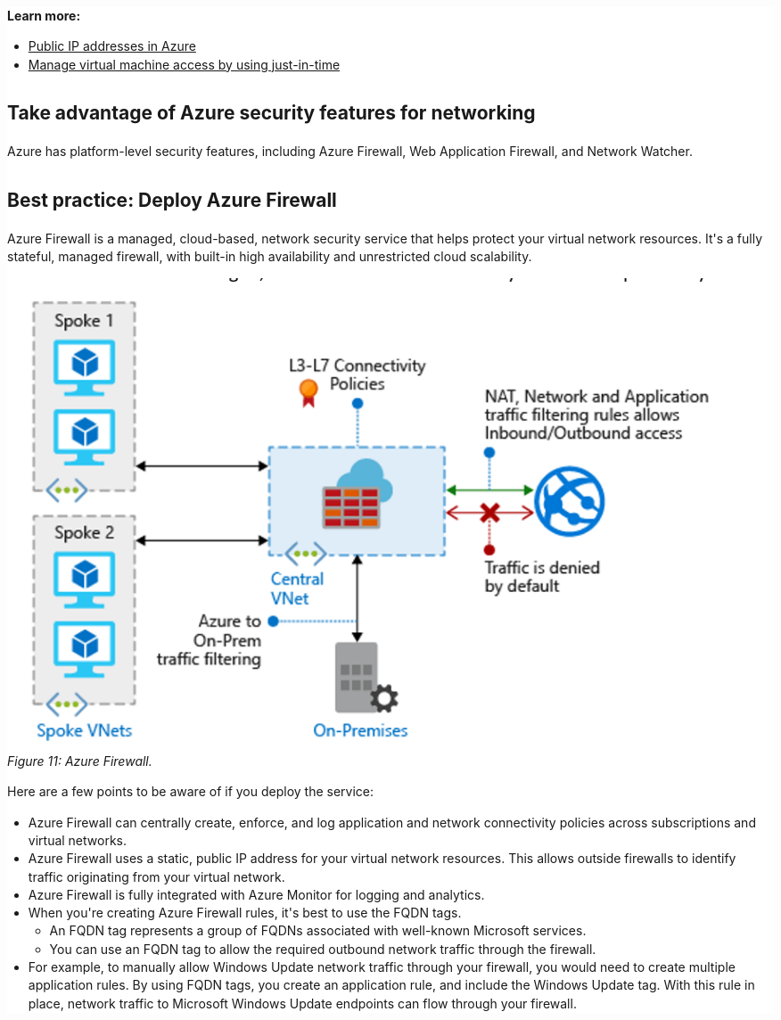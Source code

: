 **Learn more:**

- [Public IP addresses in Azure](https://docs.microsoft.com/azure/virtual-network/virtual-network-ip-addresses-overview-arm#public-ip-addresses)
- [Manage virtual machine access by using just-in-time](https://docs.microsoft.com/azure/security-center/security-center-just-in-time)

## Take advantage of Azure security features for networking

Azure has platform-level security features, including Azure Firewall, Web Application Firewall, and Network Watcher.

## Best practice: Deploy Azure Firewall

Azure Firewall is a managed, cloud-based, network security service that helps protect your virtual network resources. It's a fully stateful, managed firewall, with built-in high availability and unrestricted cloud scalability.

![Diagram of Azure Firewall.](./media/migrate-best-practices-networking/firewall.png)
_Figure 11: Azure Firewall._

Here are a few points to be aware of if you deploy the service:

- Azure Firewall can centrally create, enforce, and log application and network connectivity policies across subscriptions and virtual networks.
- Azure Firewall uses a static, public IP address for your virtual network resources. This allows outside firewalls to identify traffic originating from your virtual network.
- Azure Firewall is fully integrated with Azure Monitor for logging and analytics.
- When you're creating Azure Firewall rules, it's best to use the FQDN tags.
  - An FQDN tag represents a group of FQDNs associated with well-known Microsoft services.
  - You can use an FQDN tag to allow the required outbound network traffic through the firewall.
- For example, to manually allow Windows Update network traffic through your firewall, you would need to create multiple application rules. By using FQDN tags, you create an application rule, and include the Windows Update tag. With this rule in place, network traffic to Microsoft Windows Update endpoints can flow through your firewall.
